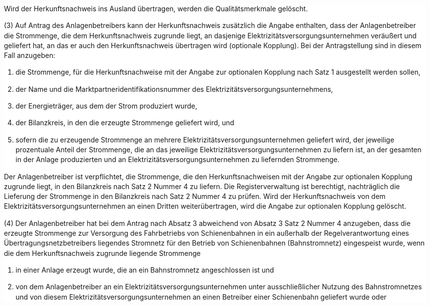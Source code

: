 
Wird der Herkunftsnachweis ins Ausland übertragen, werden die
Qualitätsmerkmale gelöscht.

(3) Auf Antrag des Anlagenbetreibers kann der Herkunftsnachweis
zusätzlich die Angabe enthalten, dass der Anlagenbetreiber die
Strommenge, die dem Herkunftsnachweis zugrunde liegt, an dasjenige
Elektrizitätsversorgungsunternehmen veräußert und geliefert hat, an
das er auch den Herkunftsnachweis übertragen wird (optionale
Kopplung). Bei der Antragstellung sind in diesem Fall anzugeben:

1.  die Strommenge, für die Herkunftsnachweise mit der Angabe zur
    optionalen Kopplung nach Satz 1 ausgestellt werden sollen,


2.  der Name und die Marktpartneridentifikationsnummer des
    Elektrizitätsversorgungsunternehmens,


3.  der Energieträger, aus dem der Strom produziert wurde,


4.  der Bilanzkreis, in den die erzeugte Strommenge geliefert wird, und


5.  sofern die zu erzeugende Strommenge an mehrere
    Elektrizitätsversorgungsunternehmen geliefert wird, der jeweilige
    prozentuale Anteil der Strommenge, die an das jeweilige
    Elektrizitätsversorgungsunternehmen zu liefern ist, an der gesamten in
    der Anlage produzierten und an Elektrizitätsversorgungsunternehmen zu
    liefernden Strommenge.



Der Anlagenbetreiber ist verpflichtet, die Strommenge, die den
Herkunftsnachweisen mit der Angabe zur optionalen Kopplung zugrunde
liegt, in den Bilanzkreis nach Satz 2 Nummer 4 zu liefern. Die
Registerverwaltung ist berechtigt, nachträglich die Lieferung der
Strommenge in den Bilanzkreis nach Satz 2 Nummer 4 zu prüfen. Wird der
Herkunftsnachweis von dem Elektrizitätsversorgungsunternehmen an einen
Dritten weiterübertragen, wird die Angabe zur optionalen Kopplung
gelöscht.

(4) Der Anlagenbetreiber hat bei dem Antrag nach Absatz 3 abweichend
von Absatz 3 Satz 2 Nummer 4 anzugeben, dass die erzeugte Strommenge
zur Versorgung des Fahrbetriebs von Schienenbahnen in ein außerhalb
der Regelverantwortung eines Übertragungsnetzbetreibers liegendes
Stromnetz für den Betrieb von Schienenbahnen (Bahnstromnetz)
eingespeist wurde, wenn die dem Herkunftsnachweis zugrunde liegende
Strommenge

1.  in einer Anlage erzeugt wurde, die an ein Bahnstromnetz angeschlossen
    ist und


2.  von dem Anlagenbetreiber an ein Elektrizitätsversorgungsunternehmen
    unter ausschließlicher Nutzung des Bahnstromnetzes und von diesem
    Elektrizitätsversorgungsunternehmen an einen Betreiber einer
    Schienenbahn geliefert wurde oder
